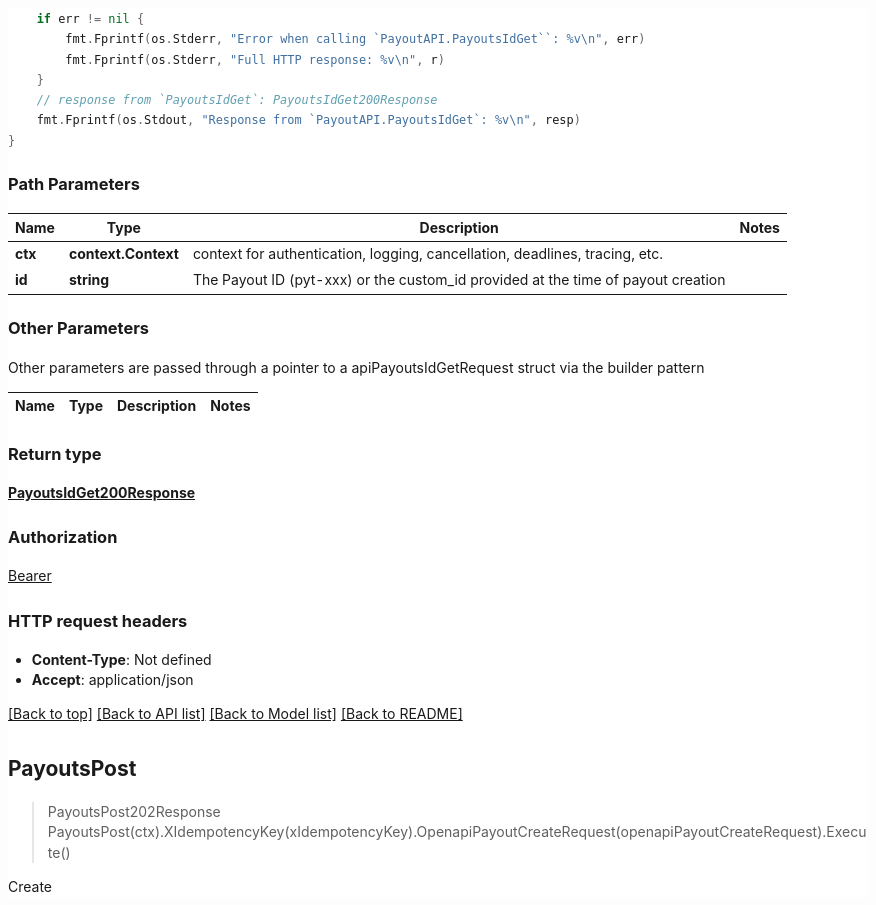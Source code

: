 ```go
    if err != nil {
        fmt.Fprintf(os.Stderr, "Error when calling `PayoutAPI.PayoutsIdGet``: %v\n", err)
        fmt.Fprintf(os.Stderr, "Full HTTP response: %v\n", r)
    }
    // response from `PayoutsIdGet`: PayoutsIdGet200Response
    fmt.Fprintf(os.Stdout, "Response from `PayoutAPI.PayoutsIdGet`: %v\n", resp)
}
```

### Path Parameters


Name | Type | Description  | Notes
------------- | ------------- | ------------- | -------------
**ctx** | **context.Context** | context for authentication, logging, cancellation, deadlines, tracing, etc.
**id** | **string** | The Payout ID (pyt-xxx) or the custom_id provided at the time of payout creation | 

### Other Parameters

Other parameters are passed through a pointer to a apiPayoutsIdGetRequest struct via the builder pattern


Name | Type | Description  | Notes
------------- | ------------- | ------------- | -------------


### Return type

[**PayoutsIdGet200Response**](PayoutsIdGet200Response.md)

### Authorization

[Bearer](../README.md#Bearer)

### HTTP request headers

- **Content-Type**: Not defined
- **Accept**: application/json

[[Back to top]](#) [[Back to API list]](../README.md#documentation-for-api-endpoints)
[[Back to Model list]](../README.md#documentation-for-models)
[[Back to README]](../README.md)


## PayoutsPost

> PayoutsPost202Response PayoutsPost(ctx).XIdempotencyKey(xIdempotencyKey).OpenapiPayoutCreateRequest(openapiPayoutCreateRequest).Execute()

Create

